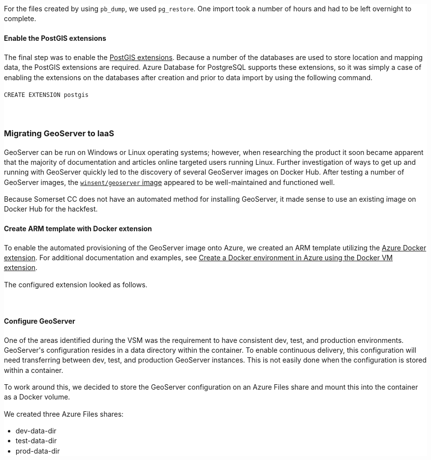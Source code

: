 For the files created by using `pb_dump`, we used `pg_restore`. One import took a number of hours and had to be left overnight to complete.

#### Enable the PostGIS extensions

The final step was to enable the [PostGIS extensions](http://www.postgis.net). Because a number of the databases are used to store location and mapping data, the PostGIS extensions are required. Azure Database for PostgreSQL supports these extensions, so it was simply a case of enabling the extensions on the databases after creation and prior to data import by using the following command.

`CREATE EXTENSION postgis`

<br/>

### Migrating GeoServer to IaaS

GeoServer can be run on Windows or Linux operating systems; however, when researching the product it soon became apparent that the majority of documentation and articles online targeted users running Linux. Further investigation of ways to get up and running with GeoServer quickly led to the discovery of several GeoServer images on Docker Hub. After testing a number of GeoServer images, the [`winsent/geoserver` image](https://hub.docker.com/r/winsent/geoserver/) appeared to be well-maintained and functioned well.

Because Somerset CC does not have an automated method for installing GeoServer, it made sense to use an existing image on Docker Hub for the hackfest.

#### Create ARM template with Docker extension

To enable the automated provisioning of the GeoServer image onto Azure, we created an ARM template utilizing the [Azure Docker extension](https://github.com/Azure/azure-docker-extension). For additional documentation and examples, see [Create a Docker environment in Azure using the Docker VM extension](https://docs.microsoft.com/en-us/azure/virtual-machines/virtual-machines-linux-dockerextension).

The configured extension looked as follows.

<script src="https://gist.github.com/marrobi/23b11e7ac7eefa00b1a5a6e838eccdcf.js"></script>

<br/>

#### Configure GeoServer

One of the areas identified during the VSM was the requirement to have consistent dev, test, and production environments. GeoServer's configuration resides in a data directory within the container. To enable continuous delivery, this configuration will need transferring between dev, test, and production GeoServer instances. This is not easily done when the configuration is stored within a container.

To work around this, we decided to store the GeoServer configuration on an Azure Files share and mount this into the container as a Docker volume.

We created three Azure Files shares:

- dev-data-dir
- test-data-dir
- prod-data-dir
